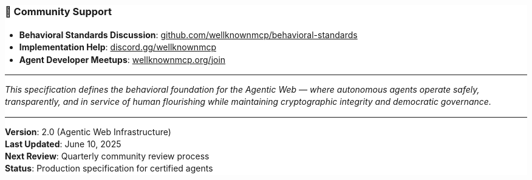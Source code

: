 ### **💬 Community Support**

- **Behavioral Standards Discussion**: [github.com/wellknownmcp/behavioral-standards](https://github.com/wellknownmcp/behavioral-standards)
- **Implementation Help**: [discord.gg/wellknownmcp](https://discord.gg/wellknownmcp)
- **Agent Developer Meetups**: [wellknownmcp.org/join](https://wellknownmcp.org/join)

---

*This specification defines the behavioral foundation for the Agentic Web — where autonomous agents operate safely, transparently, and in service of human flourishing while maintaining cryptographic integrity and democratic governance.*

---

**Version**: 2.0 (Agentic Web Infrastructure)  
**Last Updated**: June 10, 2025  
**Next Review**: Quarterly community review process  
**Status**: Production specification for certified agents
